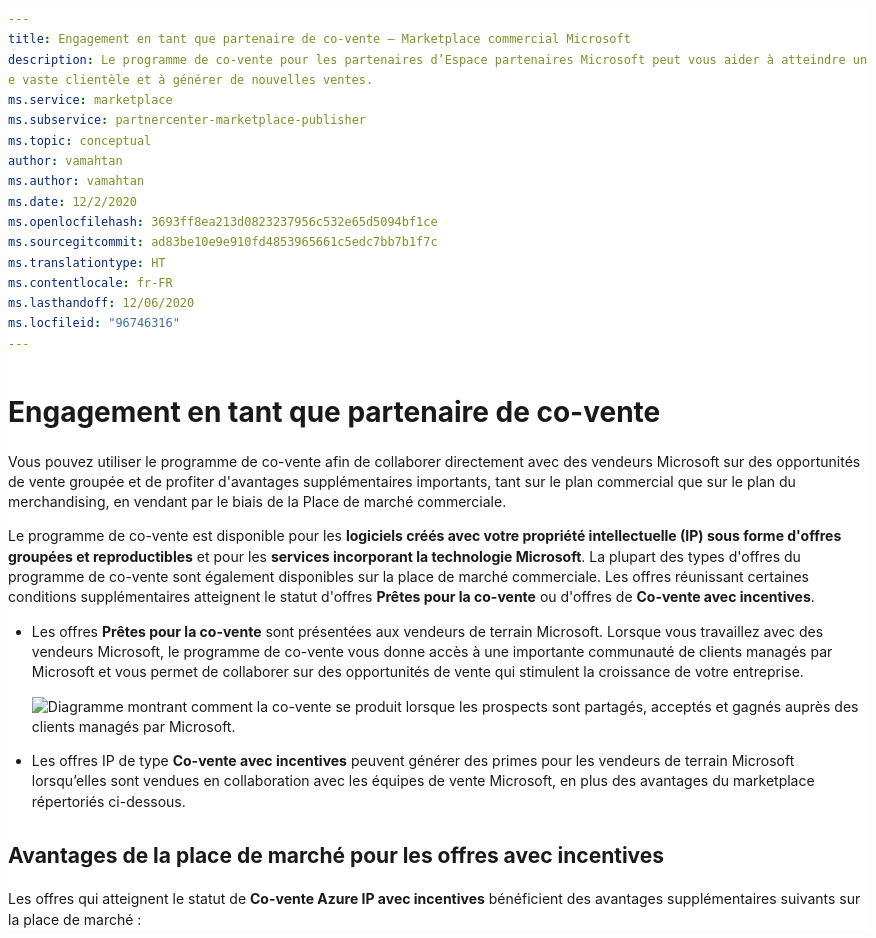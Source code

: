 ```yaml
---
title: Engagement en tant que partenaire de co-vente – Marketplace commercial Microsoft
description: Le programme de co-vente pour les partenaires d’Espace partenaires Microsoft peut vous aider à atteindre une vaste clientèle et à générer de nouvelles ventes.
ms.service: marketplace
ms.subservice: partnercenter-marketplace-publisher
ms.topic: conceptual
author: vamahtan
ms.author: vamahtan
ms.date: 12/2/2020
ms.openlocfilehash: 3693ff8ea213d0823237956c532e65d5094bf1ce
ms.sourcegitcommit: ad83be10e9e910fd4853965661c5edc7bb7b1f7c
ms.translationtype: HT
ms.contentlocale: fr-FR
ms.lasthandoff: 12/06/2020
ms.locfileid: "96746316"
---
```

# <a name="co-sell-partner-engagement"></a>Engagement en tant que partenaire de co-vente

Vous pouvez utiliser le programme de co-vente afin de collaborer directement avec des vendeurs Microsoft sur des opportunités de vente groupée et de profiter d'avantages supplémentaires importants, tant sur le plan commercial que sur le plan du merchandising, en vendant par le biais de la Place de marché commerciale.

Le programme de co-vente est disponible pour les **logiciels créés avec votre propriété intellectuelle (IP) sous forme d'offres groupées et reproductibles** et pour les **services incorporant la technologie Microsoft**. La plupart des types d'offres du programme de co-vente sont également disponibles sur la place de marché commerciale. Les offres réunissant certaines conditions supplémentaires atteignent le statut d'offres **Prêtes pour la co-vente** ou d'offres de **Co-vente avec incentives**.

- Les offres **Prêtes pour la co-vente** sont présentées aux vendeurs de terrain Microsoft. Lorsque vous travaillez avec des vendeurs Microsoft, le programme de co-vente vous donne accès à une importante communauté de clients managés par Microsoft et vous permet de collaborer sur des opportunités de vente qui stimulent la croissance de votre entreprise.

    ![Diagramme montrant comment la co-vente se produit lorsque les prospects sont partagés, acceptés et gagnés auprès des clients managés par Microsoft.](./media/marketplace-publishers-guide/marketplace-co-sell-v2.png)

- Les offres IP de type **Co-vente avec incentives** peuvent générer des primes pour les vendeurs de terrain Microsoft lorsqu’elles sont vendues en collaboration avec les équipes de vente Microsoft, en plus des avantages du marketplace répertoriés ci-dessous.</li></ul>

## <a name="marketplace-benefits-for-incentivized-offers"></a>Avantages de la place de marché pour les offres avec incentives

Les offres qui atteignent le statut de **Co-vente Azure IP avec incentives** bénéficient des avantages supplémentaires suivants sur la place de marché :
